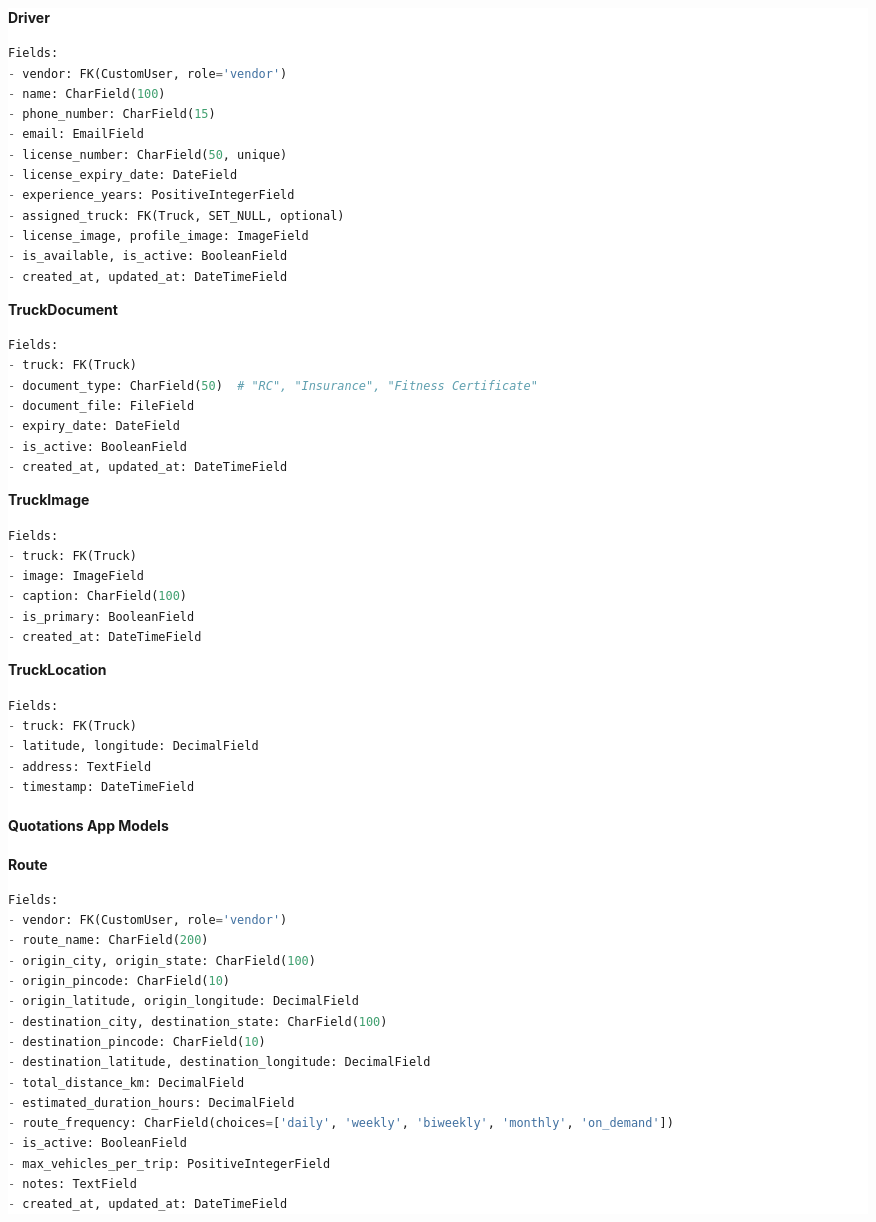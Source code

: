 **Driver**
```python
Fields:
- vendor: FK(CustomUser, role='vendor')
- name: CharField(100)
- phone_number: CharField(15)
- email: EmailField
- license_number: CharField(50, unique)
- license_expiry_date: DateField
- experience_years: PositiveIntegerField
- assigned_truck: FK(Truck, SET_NULL, optional)
- license_image, profile_image: ImageField
- is_available, is_active: BooleanField
- created_at, updated_at: DateTimeField
```

**TruckDocument**
```python
Fields:
- truck: FK(Truck)
- document_type: CharField(50)  # "RC", "Insurance", "Fitness Certificate"
- document_file: FileField
- expiry_date: DateField
- is_active: BooleanField
- created_at, updated_at: DateTimeField
```

**TruckImage**
```python
Fields:
- truck: FK(Truck)
- image: ImageField
- caption: CharField(100)
- is_primary: BooleanField
- created_at: DateTimeField
```

**TruckLocation**
```python
Fields:
- truck: FK(Truck)
- latitude, longitude: DecimalField
- address: TextField
- timestamp: DateTimeField
```

#### Quotations App Models

**Route**
```python
Fields:
- vendor: FK(CustomUser, role='vendor')
- route_name: CharField(200)
- origin_city, origin_state: CharField(100)
- origin_pincode: CharField(10)
- origin_latitude, origin_longitude: DecimalField
- destination_city, destination_state: CharField(100)
- destination_pincode: CharField(10)
- destination_latitude, destination_longitude: DecimalField
- total_distance_km: DecimalField
- estimated_duration_hours: DecimalField
- route_frequency: CharField(choices=['daily', 'weekly', 'biweekly', 'monthly', 'on_demand'])
- is_active: BooleanField
- max_vehicles_per_trip: PositiveIntegerField
- notes: TextField
- created_at, updated_at: DateTimeField

```